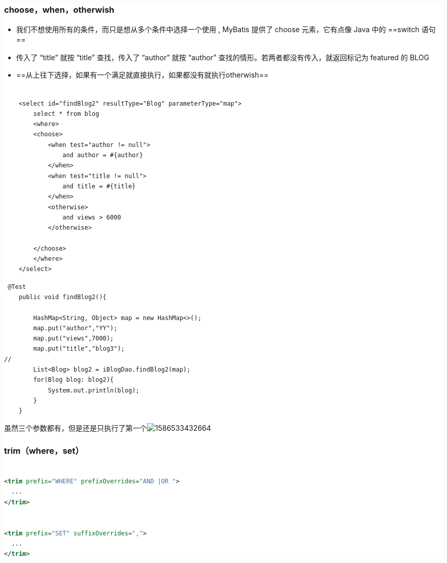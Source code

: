 

### choose，when，otherwish

- 我们不想使用所有的条件，而只是想从多个条件中选择一个使用 , MyBatis 提供了 choose 元素，它有点像 Java 中的 ==switch 语句==

- 传入了 “title” 就按 “title” 查找，传入了 “author” 就按 “author” 查找的情形。若两者都没有传入，就返回标记为 featured 的 BLOG 
- ==从上往下选择，如果有一个满足就直接执行，如果都没有就执行otherwish==

```

    <select id="findBlog2" resultType="Blog" parameterType="map">
        select * from blog
        <where>
        <choose>
            <when test="author != null">
                and author = #{author}
            </when>
            <when test="title != null">
                and title = #{title}
            </when>
            <otherwise>
                and views > 6000
            </otherwise>

        </choose>
        </where>
    </select>
```



```
 @Test
    public void findBlog2(){

        HashMap<String, Object> map = new HashMap<>();
        map.put("author","YY");
        map.put("views",7000);
        map.put("title","blog3");
//
        List<Blog> blog2 = iBlogDao.findBlog2(map);
        for(Blog blog: blog2){
            System.out.println(blog);
        }
    }
```

虽然三个参数都有，但是还是只执行了第一个![1586533432664](Mybatic.assets/1586533432664.png)



### trim（where，set）

```xml

<trim prefix="WHERE" prefixOverrides="AND |OR ">
  ...
</trim>


<trim prefix="SET" suffixOverrides=",">
  ...
</trim>
```
